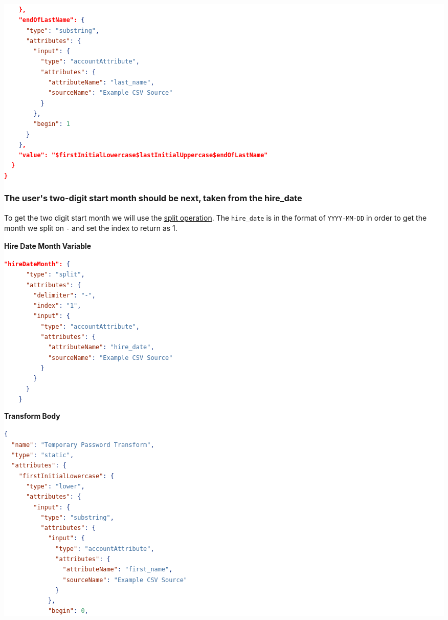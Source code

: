 ```json
    },
    "endOfLastName": {
      "type": "substring",
      "attributes": {
        "input": {
          "type": "accountAttribute",
          "attributes": {
            "attributeName": "last_name",
            "sourceName": "Example CSV Source"
          }
        },
        "begin": 1
      }
    },
    "value": "$firstInitialLowercase$lastInitialUppercase$endOfLastName"
  }
}
```

### The user's two-digit start month should be next, taken from the hire_date

To get the two digit start month we will use the [split operation](/idn/docs/transforms/operations/split). The `hire_date` is in the format of `YYYY-MM-DD` in order to get the month we split on `-` and set the index to return as 1.

**Hire Date Month Variable**

```json
"hireDateMonth": {
      "type": "split",
      "attributes": {
        "delimiter": "-",
        "index": "1",
        "input": {
          "type": "accountAttribute",
          "attributes": {
            "attributeName": "hire_date",
            "sourceName": "Example CSV Source"
          }
        }
      }
    }
```

**Transform Body**

```json
{
  "name": "Temporary Password Transform",
  "type": "static",
  "attributes": {
    "firstInitialLowercase": {
      "type": "lower",
      "attributes": {
        "input": {
          "type": "substring",
          "attributes": {
            "input": {
              "type": "accountAttribute",
              "attributes": {
                "attributeName": "first_name",
                "sourceName": "Example CSV Source"
              }
            },
            "begin": 0,
```